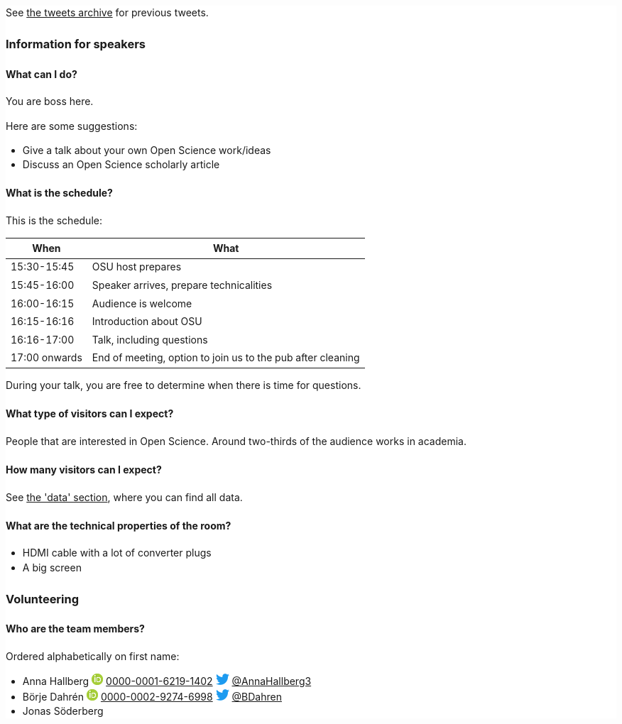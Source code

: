 See [the tweets archive](publicity/tweets.md) for previous tweets.

### Information for speakers

#### What can I do?

You are boss here.

Here are some suggestions:

- Give a talk about your own Open Science work/ideas
- Discuss an Open Science scholarly article

#### What is the schedule?

This is the schedule:

When         |What
-------------|-----------------------------------------------------------
15:30-15:45  |OSU host prepares
15:45-16:00  |Speaker arrives, prepare technicalities
16:00-16:15  |Audience is welcome
16:15-16:16  |Introduction about OSU
16:16-17:00  |Talk, including questions
17:00 onwards|End of meeting, option to join us to the pub after cleaning

During your talk, you are free to determine when there is time for
questions.

#### What type of visitors can I expect?

People that are interested in Open Science.
Around two-thirds of the audience works in academia.

#### How many visitors can I expect?

See [the 'data' section](data/README.md), where you can find all data.

#### What are the technical properties of the room?

- HDMI cable with a lot of converter plugs
- A big screen

### Volunteering

#### Who are the team members?

Ordered alphabetically on first name:

- Anna Hallberg
  ![ORCID logo](pics/ORCIDiD_icon16x16.png)
  [0000-0001-6219-1402](https://orcid.org/0000-0001-6219-1402)
  ![Twitter logo](pics/twitter_logo_19_x_16.png)
  [@AnnaHallberg3](https://twitter.com/AnnaHallberg3)
- Börje Dahrén
  ![ORCID logo](pics/ORCIDiD_icon16x16.png)
  [0000-0002-9274-6998](https://orcid.org/0000-0002-9274-6998)
  ![Twitter logo](pics/twitter_logo_19_x_16.png)
  [@BDahren](https://twitter.com/BDahren)
- Jonas Söderberg